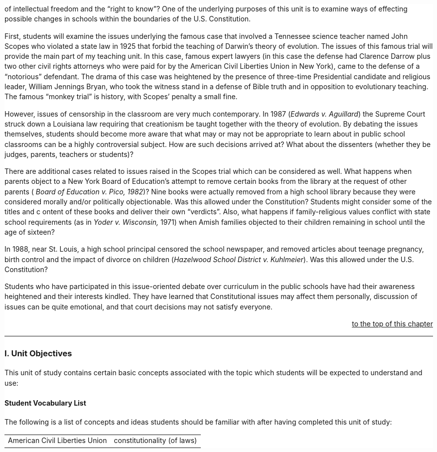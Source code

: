 of intellectual freedom and the “right to know”? One of the underlying
purposes of
this unit is to examine ways of effecting possible changes in schools
within the boundaries of the U.S. Constitution.</p><p>
First, students will examine the issues underlying the famous case that
involved a Tennessee science teacher named John Scopes who violated a
state law in 1925 that forbid the teaching of Darwin’s theory of
evolution. The issues of this famous trial will
provide the main part of my teaching unit. In this case, famous expert
lawyers (in this case the defense had Clarence Darrow plus two other civil
rights attorneys who were paid for by the American Civil Liberties Union
in New York), came to the defense of
a “notorious” defendant. The drama of this case was heightened by the
presence of three-time Presidential candidate and religious leader,
William Jennings Bryan, who took the witness stand in a defense of Bible
truth and in opposition to evolutionary teaching. The famous “monkey
trial” is history, with Scopes’ penalty a small fine.</p><p>
However, issues of censorship in the classroom are very much contemporary.
In 1987 (<i>Edwards v. Aguillard</i>) the Supreme Court struck down a
Louisiana
law requiring that creationism be taught together with the theory of
evolution. By debating the issues themselves, students should become more
aware that what may or may not be appropriate to learn about in public
school classrooms can be a highly controversial subject. How are such
decisions arrived at? What about the dissenters (whether they be judges,
parents, teachers or students)?</p><p>
There are additional cases related to issues raised in the Scopes trial
which can be considered as well. What happens when parents object to a New
York Board of Education’s attempt to remove certain books from the library
at the request of other parents ( <i>Board of Education v. Pico,
1982</i>)? Nine
books were actually removed from a high school library because they were
considered morally and/or politically objectionable. Was this allowed
under the Constitution? Students might consider some of the titles and c
ontent of these books and deliver their own “verdicts”. Also, what happens
if family-religious values conflict with state school requirements (as in
<i>Yoder v. Wisconsin,</i> 1971) when Amish families objected to their
children
remaining in school until the age
of sixteen? </p><p>
In 1988, near St. Louis, a high school principal censored the school
newspaper, and removed articles about teenage pregnancy, birth control and
the impact of divorce on children (<i>Hazelwood School District v.
Kuhlmeier</i>). Was this allowed under the U.S. Constitution?</p><p>
Students who have participated in this issue-oriented debate over
curriculum in the public schools have had their awareness heightened and
their interests kindled. They have learned that Constitutional issues may
affect them personally, discussion of issues can be quite emotional, and
that court decisions may not satisfy everyone.</p>
</a><center><a name="b"></a><div align="right"><a name="b"></a><p><a name="b">
</a><a href="#top">to the top of this chapter</a></p></div></center>
<hr/>
<a name="c">
<h3>I. Unit Objectives </h3>
This unit of study contains certain basic concepts associated with the
topic which students will be expected to understand and use:
<h4>Student Vocabulary List</h4>
The following is a list of concepts and ideas students should be familiar
with after having completed this unit of study: 
<p>
<table>
<tbody><tr>
<td>American Civil Liberties Union </td><td>	constitutionality (of laws)
</td></tr><tr>